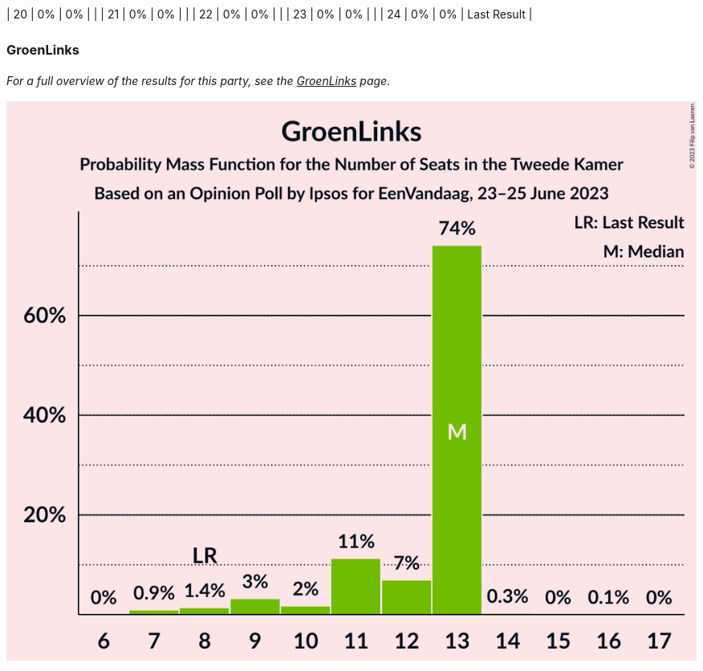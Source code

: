 | 20 | 0% | 0% |  |
| 21 | 0% | 0% |  |
| 22 | 0% | 0% |  |
| 23 | 0% | 0% |  |
| 24 | 0% | 0% | Last Result |

### GroenLinks

*For a full overview of the results for this party, see the [GroenLinks](party-groenlinks.html) page.*

![Graph with seats probability mass function not yet produced](2023-06-25-Ipsos-seats-pmf-groenlinks.png "Seats Probability Mass Function")
